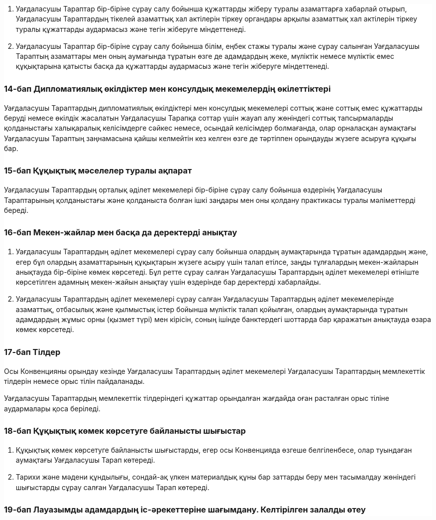 1. Уағдаласушы Тараптар бiр-бiрiне сұрау салу бойынша құжаттарды жiберу туралы азаматтарға хабарлай отырып, Уағдаласушы Тараптардың тiкелей азаматтық хал актiлерiн тiркеу органдары арқылы азаматтық хал актiлерiн тiркеу туралы құжаттарды аудармасыз және тегiн жiберуге мiндеттенедi.

2. Уағдаласушы Тараптар бiр-бiрiне сұрау салу бойынша бiлiм, еңбек стажы туралы және сұрау салынған Уағдаласушы Тараптың азаматтары мен оның аумағында тұратын өзге де адамдардың жеке, мүлiктiк немесе мүлiктiк емес құқықтарына қатысты басқа да құжаттарды аудармасыз және тегiн жiберуге мiндеттенедi.

### 14-бап Дипломатиялық өкiлдiктер мен консулдық мекемелердiң өкiлеттiктерi

Уағдаласушы Тараптардың дипломатиялық өкiлдiктерi мен консулдық мекемелерi соттық және соттық емес құжаттарды берудi немесе өкiлдiк жасалатын Уағдаласушы Тарапқа соттар үшiн жауап алу жөнiндегi соттық тапсырмаларды қолданыстағы халықаралық келiсiмдерге сәйкес немесе, осындай келiсiмдер болмағанда, олар орналасқан аумақтағы Уағдаласушы Тараптың заңнамасына қайшы келмейтiн кез келген өзге де тәртiппен орындауды жүзеге асыруға құқығы бар.

### 15-бап Құқықтық мәселелер туралы ақпарат

Уағдаласушы Тараптардың орталық әдiлет мекемелерi бiр-бiрiне сұрау салу бойынша өздерiнiң Уағдаласушы Тараптарының қолданыстағы және қолданыста болған iшкi заңдары мен оны қолдану практикасы туралы мәлiметтердi бередi.

### 16-бап Мекен-жайлар мен басқа да деректердi анықтау

1. Уағдаласушы Тараптардың әдiлет мекемелерi сұрау салу бойынша олардың аумақтарында тұратын адамдардың және, егер бұл олардың азаматтарының құқықтарын жүзеге асыру үшiн талап етiлсе, заңды тұлғалардың мекен-жайларын анықтауда бiр-бiрiне көмек көрсетедi. Бұл ретте сұрау салған Уағдаласушы Тараптардың әдiлет мекемелерi өтiнiште көрсетiлген адамның мекен-жайын анықтау үшiн өздерiнде бар деректердi хабарлайды.

2. Уағдаласушы Тараптардың әдiлет мекемелерi сұрау салған Уағдаласушы Тараптардың әдiлет мекемелерiнде азаматтық, отбасылық және қылмыстық iстер бойынша мүлiктiк талап қойылған, олардың аумақтарында тұратын адамдардың жұмыс орны (қызмет түрi) мен кiрiсiн, соның iшiнде банктердегi шоттарда бар қаражатын анықтауда өзара көмек көрсетедi.

### 17-бап Тiлдер

Осы Конвенцияны орындау кезiнде Уағдаласушы Тараптардың әдiлет мекемелерi Уағдаласушы Тараптардың мемлекеттiк тiлдерiн немесе орыс тiлiн пайдаланады.

Уағдаласушы Тараптардың мемлекеттiк тiлдерiндегi құжаттар орындалған жағдайда оған расталған орыс тiлiне аудармалары қоса берiледi.

### 18-бап Құқықтық көмек көрсетуге байланысты шығыстар

1. Құқықтық көмек көрсетуге байланысты шығыстарды, егер осы Конвенцияда өзгеше белгiленбесе, олар туындаған аумақтағы Уағдаласушы Тарап көтередi.

2. Тарихи және мәдени құндылығы, сондай-ақ үлкен материалдық құны бар заттарды беру мен тасымалдау жөнiндегi шығыстарды сұрау салған Уағдаласушы Тарап көтередi.

### 19-бап Лауазымды адамдардың iс-әрекеттерiне шағымдану. Келтiрiлген залалды өтеу
